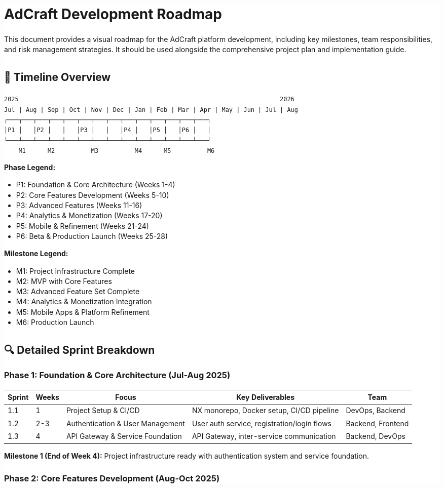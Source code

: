 # AdCraft Development Roadmap

This document provides a visual roadmap for the AdCraft platform development, including key milestones, team responsibilities, and risk management strategies. It should be used alongside the comprehensive project plan and implementation guide.

## 📅 Timeline Overview

```
2025                                                                        2026
Jul | Aug | Sep | Oct | Nov | Dec | Jan | Feb | Mar | Apr | May | Jun | Jul | Aug
┌───┬───┬───┬───┬───┬───┬───┬───┬───┬───┬───┬───┬───┬───┐
│P1 │   │P2 │   │   │P3 │   │   │P4 │   │P5 │   │P6 │   │
└───┴───┴───┴───┴───┴───┴───┴───┴───┴───┴───┴───┴───┴───┘
    M1      M2          M3          M4      M5          M6
```

**Phase Legend:**

- P1: Foundation & Core Architecture (Weeks 1-4)
- P2: Core Features Development (Weeks 5-10)
- P3: Advanced Features (Weeks 11-16)
- P4: Analytics & Monetization (Weeks 17-20)
- P5: Mobile & Refinement (Weeks 21-24)
- P6: Beta & Production Launch (Weeks 25-28)

**Milestone Legend:**

- M1: Project Infrastructure Complete
- M2: MVP with Core Features
- M3: Advanced Feature Set Complete
- M4: Analytics & Monetization Integration
- M5: Mobile Apps & Platform Refinement
- M6: Production Launch

## 🔍 Detailed Sprint Breakdown

### Phase 1: Foundation & Core Architecture (Jul-Aug 2025)

| Sprint | Weeks | Focus                            | Key Deliverables                            | Team              |
| ------ | ----- | -------------------------------- | ------------------------------------------- | ----------------- |
| 1.1    | 1     | Project Setup & CI/CD            | NX monorepo, Docker setup, CI/CD pipeline   | DevOps, Backend   |
| 1.2    | 2-3   | Authentication & User Management | User auth service, registration/login flows | Backend, Frontend |
| 1.3    | 4     | API Gateway & Service Foundation | API Gateway, inter-service communication    | Backend, DevOps   |

**Milestone 1 (End of Week 4):** Project infrastructure ready with authentication system and service foundation.

### Phase 2: Core Features Development (Aug-Oct 2025)
